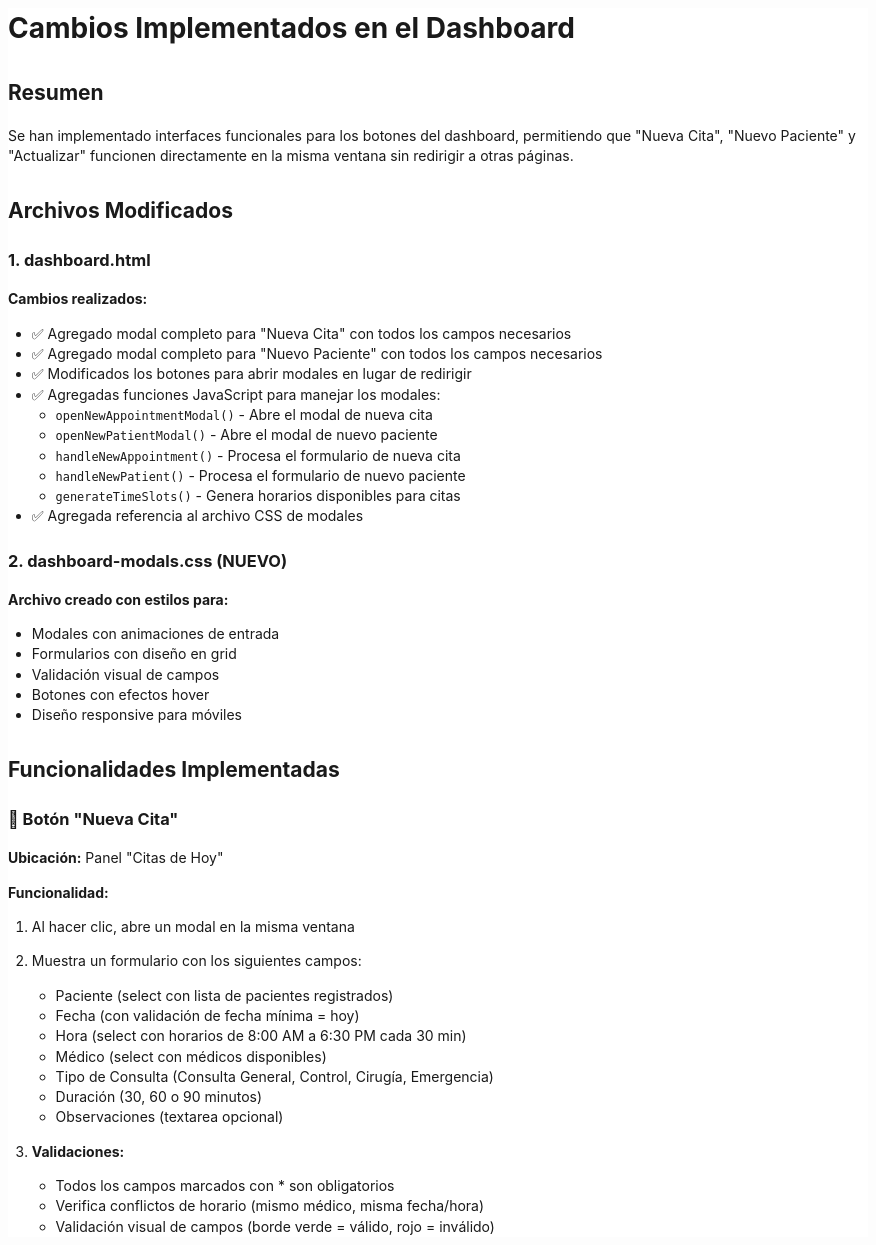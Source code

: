 # Cambios Implementados en el Dashboard

## Resumen
Se han implementado interfaces funcionales para los botones del dashboard, permitiendo que "Nueva Cita", "Nuevo Paciente" y "Actualizar" funcionen directamente en la misma ventana sin redirigir a otras páginas.

## Archivos Modificados

### 1. dashboard.html
**Cambios realizados:**
- ✅ Agregado modal completo para "Nueva Cita" con todos los campos necesarios
- ✅ Agregado modal completo para "Nuevo Paciente" con todos los campos necesarios
- ✅ Modificados los botones para abrir modales en lugar de redirigir
- ✅ Agregadas funciones JavaScript para manejar los modales:
  - `openNewAppointmentModal()` - Abre el modal de nueva cita
  - `openNewPatientModal()` - Abre el modal de nuevo paciente
  - `handleNewAppointment()` - Procesa el formulario de nueva cita
  - `handleNewPatient()` - Procesa el formulario de nuevo paciente
  - `generateTimeSlots()` - Genera horarios disponibles para citas
- ✅ Agregada referencia al archivo CSS de modales

### 2. dashboard-modals.css (NUEVO)
**Archivo creado con estilos para:**
- Modales con animaciones de entrada
- Formularios con diseño en grid
- Validación visual de campos
- Botones con efectos hover
- Diseño responsive para móviles

## Funcionalidades Implementadas

### 🎯 Botón "Nueva Cita"
**Ubicación:** Panel "Citas de Hoy"

**Funcionalidad:**
1. Al hacer clic, abre un modal en la misma ventana
2. Muestra un formulario con los siguientes campos:
   - Paciente (select con lista de pacientes registrados)
   - Fecha (con validación de fecha mínima = hoy)
   - Hora (select con horarios de 8:00 AM a 6:30 PM cada 30 min)
   - Médico (select con médicos disponibles)
   - Tipo de Consulta (Consulta General, Control, Cirugía, Emergencia)
   - Duración (30, 60 o 90 minutos)
   - Observaciones (textarea opcional)

3. **Validaciones:**
   - Todos los campos marcados con * son obligatorios
   - Verifica conflictos de horario (mismo médico, misma fecha/hora)
   - Validación visual de campos (borde verde = válido, rojo = inválido)
